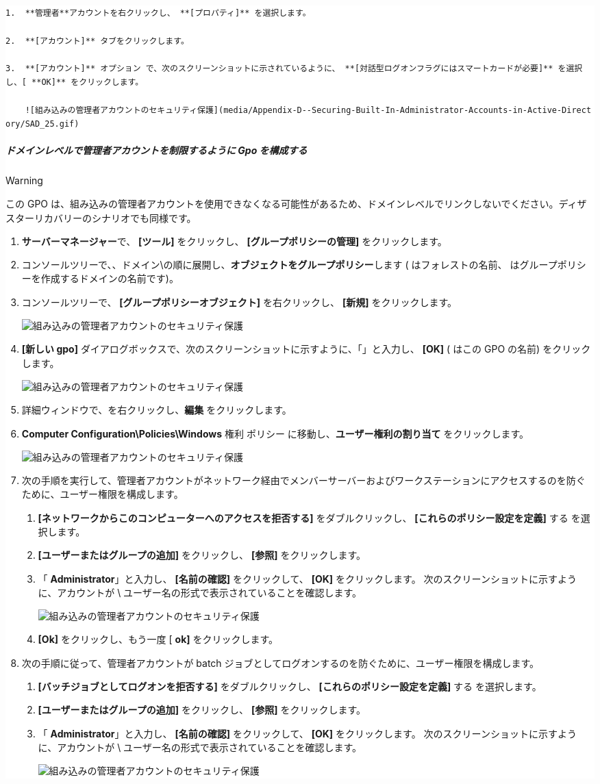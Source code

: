     1.  **管理者**アカウントを右クリックし、 **[プロパティ]** を選択します。  

    2.  **[アカウント]** タブをクリックします。  

    3.  **[アカウント]** オプション で、次のスクリーンショットに示されているように、 **[対話型ログオンフラグにはスマートカードが必要]** を選択し、[ **OK]** をクリックします。  

        ![組み込みの管理者アカウントのセキュリティ保護](media/Appendix-D--Securing-Built-In-Administrator-Accounts-in-Active-Directory/SAD_25.gif) 

##### <a name="configuring-gpos-to-restrict-administrator-accounts-at-the-domain-level"></a>ドメインレベルで管理者アカウントを制限するように Gpo を構成する  

> [!WARNING]  
> この GPO は、組み込みの管理者アカウントを使用できなくなる可能性があるため、ドメインレベルでリンクしないでください。ディザスターリカバリーのシナリオでも同様です。  

1.  **サーバーマネージャー**で、 **[ツール]** をクリックし、 **[グループポリシーの管理]** をクリックします。  

2.  コンソールツリーで、<Forest>、ドメイン\\<Domain>の順に展開し、**オブジェクトをグループポリシー**します (<Forest> はフォレストの名前、<Domain> はグループポリシーを作成するドメインの名前です)。  

3.  コンソールツリーで、 **[グループポリシーオブジェクト]** を右クリックし、 **[新規]** をクリックします。  

    ![組み込みの管理者アカウントのセキュリティ保護](media/Appendix-D--Securing-Built-In-Administrator-Accounts-in-Active-Directory/SAD_27.gif)  

4.  **[新しい gpo]** ダイアログボックスで、次のスクリーンショットに示すように、「<GPO Name>」と入力し、 **[OK]** (<GPO Name> はこの GPO の名前) をクリックします。  

    ![組み込みの管理者アカウントのセキュリティ保護](media/Appendix-D--Securing-Built-In-Administrator-Accounts-in-Active-Directory/SAD_28.gif)  

5.  詳細ウィンドウで、<GPO Name>を右クリックし、**編集** をクリックします。  

6.  **Computer Configuration\Policies\Windows** 権利 ポリシー に移動し、**ユーザー権利の割り当て** をクリックします。  

    ![組み込みの管理者アカウントのセキュリティ保護](media/Appendix-D--Securing-Built-In-Administrator-Accounts-in-Active-Directory/SAD_29.gif)  

7.  次の手順を実行して、管理者アカウントがネットワーク経由でメンバーサーバーおよびワークステーションにアクセスするのを防ぐために、ユーザー権限を構成します。  

    1.  **[ネットワークからこのコンピューターへのアクセスを拒否する]** をダブルクリックし、 **[これらのポリシー設定を定義]** する を選択します。  

    2.  **[ユーザーまたはグループの追加]** をクリックし、 **[参照]** をクリックします。  

    3.  「 **Administrator**」と入力し、 **[名前の確認]** をクリックして、 **[OK]** をクリックします。 次のスクリーンショットに示すように、アカウントが <DomainName>\ ユーザー名の形式で表示されていることを確認します。  

        ![組み込みの管理者アカウントのセキュリティ保護](media/Appendix-D--Securing-Built-In-Administrator-Accounts-in-Active-Directory/SAD_30.gif)  

    4.  **[Ok]** をクリックし、もう一度 [ **ok]** をクリックします。  

8.  次の手順に従って、管理者アカウントが batch ジョブとしてログオンするのを防ぐために、ユーザー権限を構成します。  

    1.  **[バッチジョブとしてログオンを拒否する]** をダブルクリックし、 **[これらのポリシー設定を定義]** する を選択します。  

    2.  **[ユーザーまたはグループの追加]** をクリックし、 **[参照]** をクリックします。  

    3.  「 **Administrator**」と入力し、 **[名前の確認]** をクリックして、 **[OK]** をクリックします。 次のスクリーンショットに示すように、アカウントが <DomainName>\ ユーザー名の形式で表示されていることを確認します。  

        ![組み込みの管理者アカウントのセキュリティ保護](media/Appendix-D--Securing-Built-In-Administrator-Accounts-in-Active-Directory/SAD_31.gif)  
